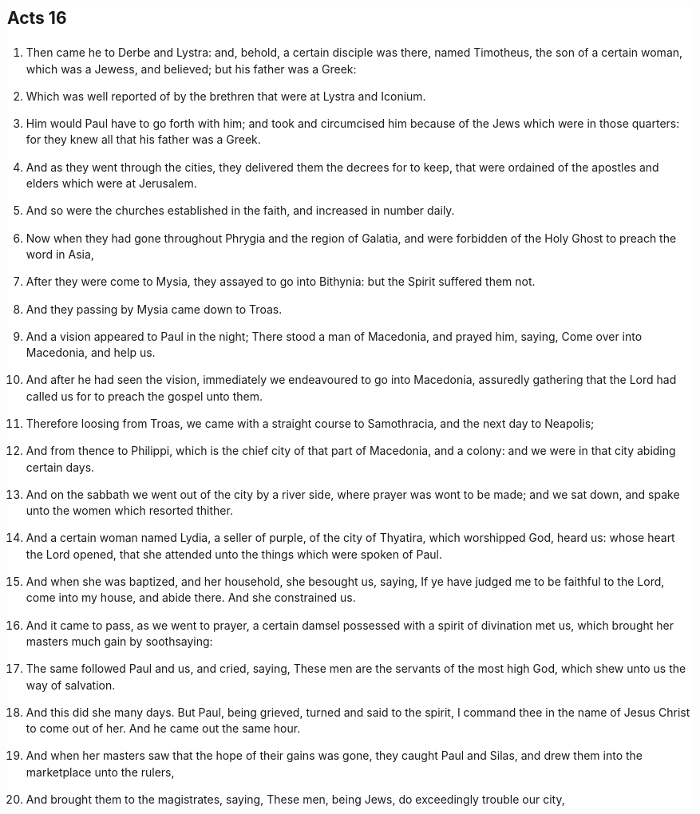 ## Acts 16

1. Then came he to Derbe and Lystra: and, behold, a certain disciple was there, named Timotheus, the son of a certain woman, which was a Jewess, and believed; but his father was a Greek:

2. Which was well reported of by the brethren that were at Lystra and Iconium.

3. Him would Paul have to go forth with him; and took and circumcised him because of the Jews which were in those quarters: for they knew all that his father was a Greek.

4. And as they went through the cities, they delivered them the decrees for to keep, that were ordained of the apostles and elders which were at Jerusalem.

5. And so were the churches established in the faith, and increased in number daily.

6. Now when they had gone throughout Phrygia and the region of Galatia, and were forbidden of the Holy Ghost to preach the word in Asia,

7. After they were come to Mysia, they assayed to go into Bithynia: but the Spirit suffered them not.

8. And they passing by Mysia came down to Troas.

9. And a vision appeared to Paul in the night; There stood a man of Macedonia, and prayed him, saying, Come over into Macedonia, and help us.

10. And after he had seen the vision, immediately we endeavoured to go into Macedonia, assuredly gathering that the Lord had called us for to preach the gospel unto them.

11. Therefore loosing from Troas, we came with a straight course to Samothracia, and the next day to Neapolis;

12. And from thence to Philippi, which is the chief city of that part of Macedonia, and a colony: and we were in that city abiding certain days.

13. And on the sabbath we went out of the city by a river side, where prayer was wont to be made; and we sat down, and spake unto the women which resorted thither.

14. And a certain woman named Lydia, a seller of purple, of the city of Thyatira, which worshipped God, heard us: whose heart the Lord opened, that she attended unto the things which were spoken of Paul.

15. And when she was baptized, and her household, she besought us, saying, If ye have judged me to be faithful to the Lord, come into my house, and abide there. And she constrained us.

16. And it came to pass, as we went to prayer, a certain damsel possessed with a spirit of divination met us, which brought her masters much gain by soothsaying:

17. The same followed Paul and us, and cried, saying, These men are the servants of the most high God, which shew unto us the way of salvation.

18. And this did she many days. But Paul, being grieved, turned and said to the spirit, I command thee in the name of Jesus Christ to come out of her. And he came out the same hour.

19. And when her masters saw that the hope of their gains was gone, they caught Paul and Silas, and drew them into the marketplace unto the rulers,

20. And brought them to the magistrates, saying, These men, being Jews, do exceedingly trouble our city,
